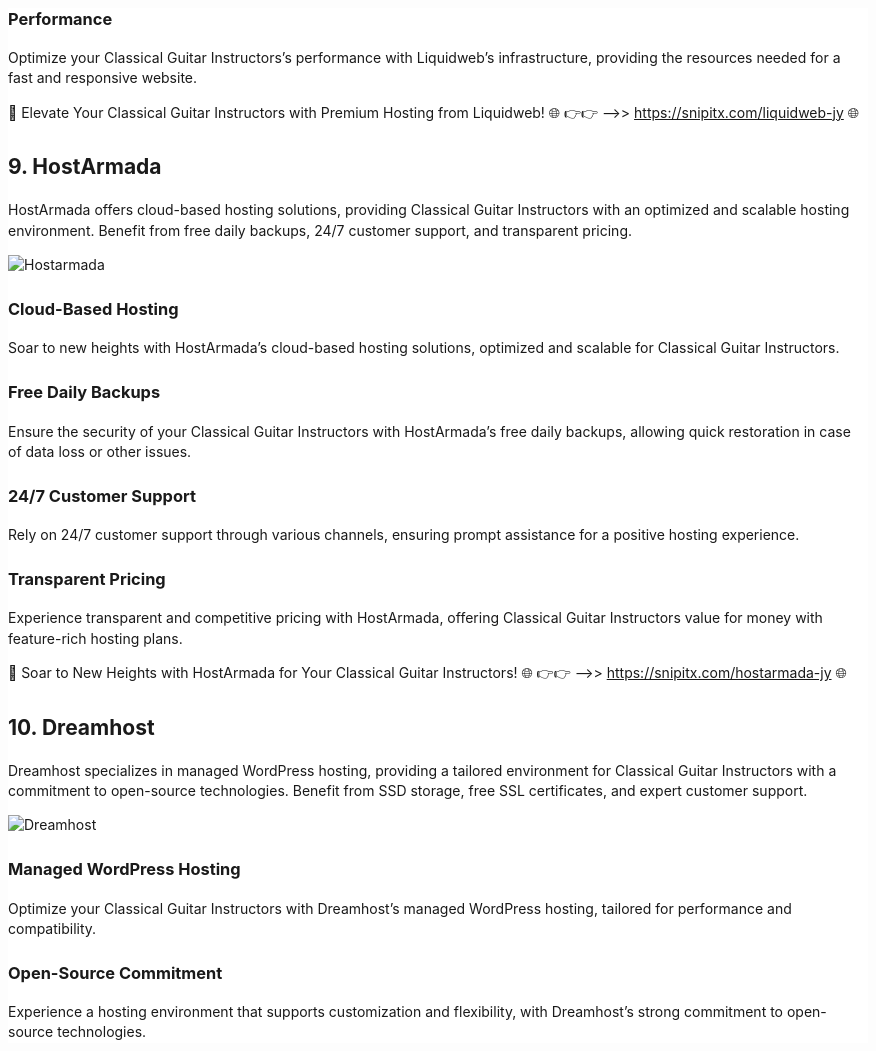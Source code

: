 ### Performance
Optimize your Classical Guitar Instructors’s performance with Liquidweb’s infrastructure, providing the resources needed for a fast and responsive website.

🚀 Elevate Your Classical Guitar Instructors with Premium Hosting from Liquidweb! 🌐
👉👉 -->> https://snipitx.com/liquidweb-jy 🌐

## 9. HostArmada

HostArmada offers cloud-based hosting solutions, providing Classical Guitar Instructors with an optimized and scalable hosting environment. Benefit from free daily backups, 24/7 customer support, and transparent pricing.

![Hostarmada](https://i.imgur.com/KFbdf3o.jpeg "Hostarmada Hosting")

### Cloud-Based Hosting
Soar to new heights with HostArmada’s cloud-based hosting solutions, optimized and scalable for Classical Guitar Instructors.

### Free Daily Backups
Ensure the security of your Classical Guitar Instructors with HostArmada’s free daily backups, allowing quick restoration in case of data loss or other issues.

### 24/7 Customer Support
Rely on 24/7 customer support through various channels, ensuring prompt assistance for a positive hosting experience.

### Transparent Pricing
Experience transparent and competitive pricing with HostArmada, offering Classical Guitar Instructors value for money with feature-rich hosting plans.

🚀 Soar to New Heights with HostArmada for Your Classical Guitar Instructors! 🌐
👉👉 -->> https://snipitx.com/hostarmada-jy 🌐

## 10. Dreamhost

Dreamhost specializes in managed WordPress hosting, providing a tailored environment for Classical Guitar Instructors with a commitment to open-source technologies. Benefit from SSD storage, free SSL certificates, and expert customer support.

![Dreamhost](https://i.imgur.com/rXIg8ip.jpeg "Dreamhost Hosting")

### Managed WordPress Hosting
Optimize your Classical Guitar Instructors with Dreamhost’s managed WordPress hosting, tailored for performance and compatibility.

### Open-Source Commitment
Experience a hosting environment that supports customization and flexibility, with Dreamhost’s strong commitment to open-source technologies.
